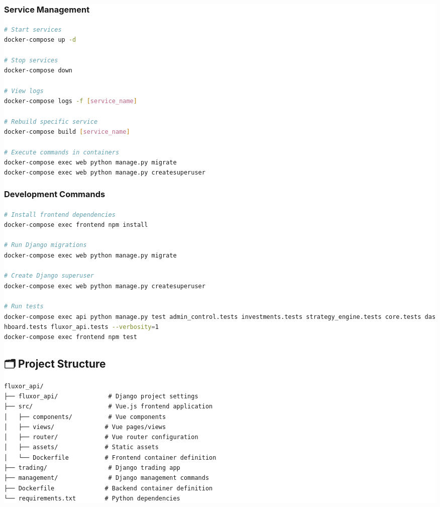 ### Service Management
```bash
# Start services
docker-compose up -d

# Stop services
docker-compose down

# View logs
docker-compose logs -f [service_name]

# Rebuild specific service
docker-compose build [service_name]

# Execute commands in containers
docker-compose exec web python manage.py migrate
docker-compose exec web python manage.py createsuperuser
```

### Development Commands
```bash
# Install frontend dependencies
docker-compose exec frontend npm install

# Run Django migrations
docker-compose exec web python manage.py migrate

# Create Django superuser
docker-compose exec web python manage.py createsuperuser

# Run tests
docker-compose exec api python manage.py test admin_control.tests investments.tests strategy_engine.tests core.tests dashboard.tests fluxor_api.tests --verbosity=1
docker-compose exec frontend npm test
```

## 🗂️ Project Structure

```
fluxor_api/
├── fluxor_api/              # Django project settings
├── src/                     # Vue.js frontend application
│   ├── components/          # Vue components
│   ├── views/              # Vue pages/views
│   ├── router/             # Vue router configuration
│   ├── assets/             # Static assets
│   └── Dockerfile          # Frontend container definition
├── trading/                 # Django trading app
├── management/              # Django management commands
├── Dockerfile              # Backend container definition
└── requirements.txt        # Python dependencies
```

